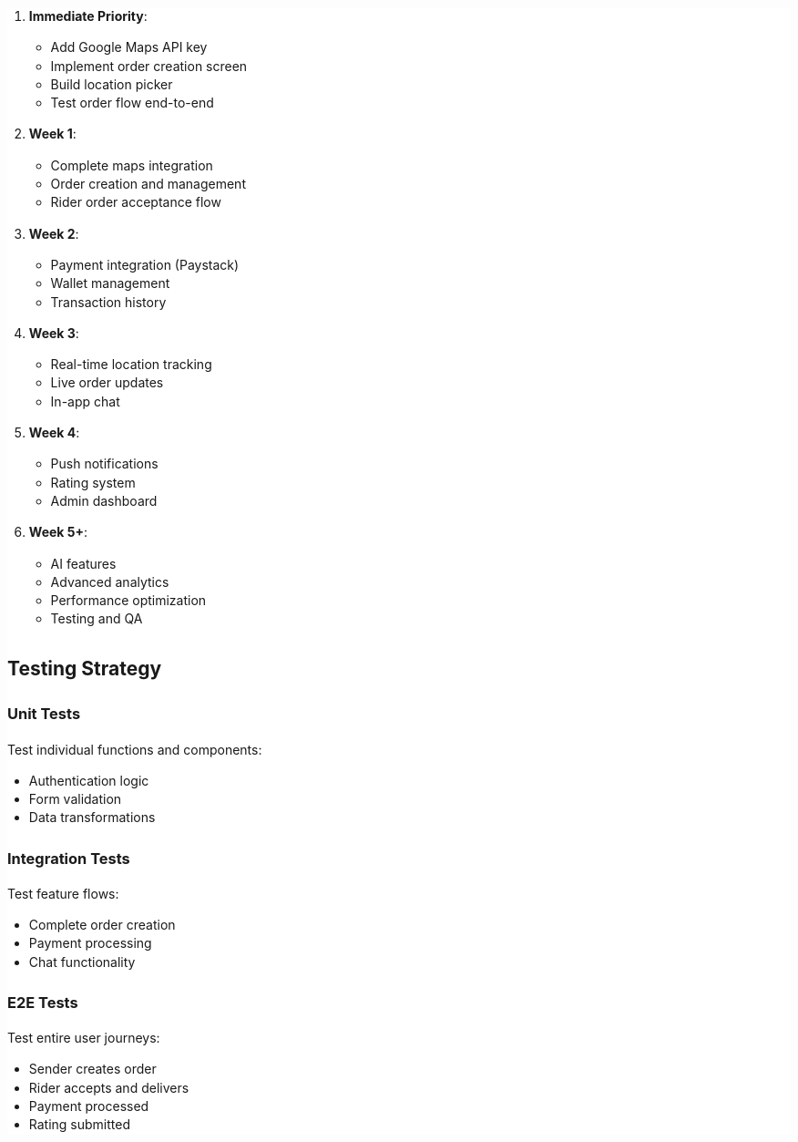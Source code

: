 1. **Immediate Priority**:
   - Add Google Maps API key
   - Implement order creation screen
   - Build location picker
   - Test order flow end-to-end

2. **Week 1**:
   - Complete maps integration
   - Order creation and management
   - Rider order acceptance flow

3. **Week 2**:
   - Payment integration (Paystack)
   - Wallet management
   - Transaction history

4. **Week 3**:
   - Real-time location tracking
   - Live order updates
   - In-app chat

5. **Week 4**:
   - Push notifications
   - Rating system
   - Admin dashboard

6. **Week 5+**:
   - AI features
   - Advanced analytics
   - Performance optimization
   - Testing and QA

## Testing Strategy

### Unit Tests

Test individual functions and components:
- Authentication logic
- Form validation
- Data transformations

### Integration Tests

Test feature flows:
- Complete order creation
- Payment processing
- Chat functionality

### E2E Tests

Test entire user journeys:
- Sender creates order
- Rider accepts and delivers
- Payment processed
- Rating submitted
